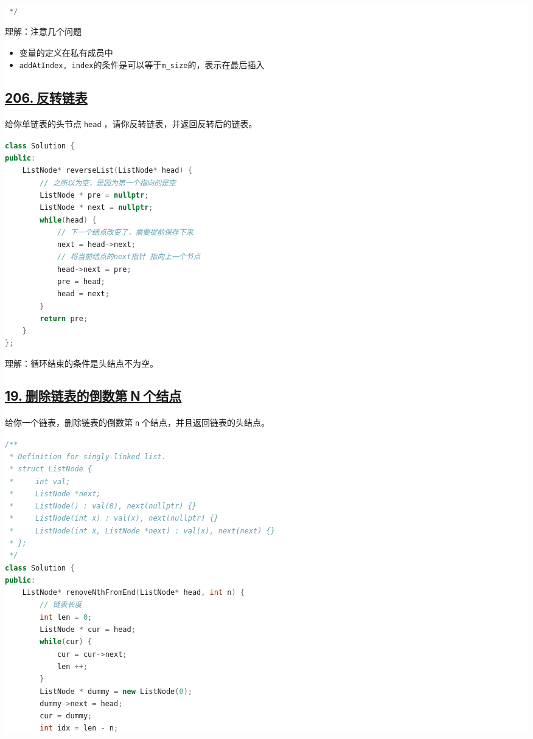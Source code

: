 ```cpp
 */
```

理解：注意几个问题

- 变量的定义在私有成员中
- `addAtIndex, index`的条件是可以等于`m_size`的，表示在最后插入

## [206. 反转链表](https://leetcode.cn/problems/reverse-linked-list/)

给你单链表的头节点 `head` ，请你反转链表，并返回反转后的链表。

```cpp
class Solution {
public:
    ListNode* reverseList(ListNode* head) {
        // 之所以为空，是因为第一个指向的是空
        ListNode * pre = nullptr;
        ListNode * next = nullptr;
        while(head) {
            // 下一个结点改变了，需要提前保存下来
            next = head->next;
            // 将当前结点的next指针 指向上一个节点
            head->next = pre;
            pre = head;
            head = next;
        }
        return pre;
    }
};
```

理解：循环结束的条件是头结点不为空。

## [19. 删除链表的倒数第 N 个结点](https://leetcode.cn/problems/remove-nth-node-from-end-of-list/)

给你一个链表，删除链表的倒数第 `n` 个结点，并且返回链表的头结点。

```cpp
/**
 * Definition for singly-linked list.
 * struct ListNode {
 *     int val;
 *     ListNode *next;
 *     ListNode() : val(0), next(nullptr) {}
 *     ListNode(int x) : val(x), next(nullptr) {}
 *     ListNode(int x, ListNode *next) : val(x), next(next) {}
 * };
 */
class Solution {
public:
    ListNode* removeNthFromEnd(ListNode* head, int n) {
        // 链表长度
        int len = 0;
        ListNode * cur = head;
        while(cur) {
            cur = cur->next;
            len ++;
        }
        ListNode * dummy = new ListNode(0);
        dummy->next = head;
        cur = dummy;
        int idx = len - n;
```